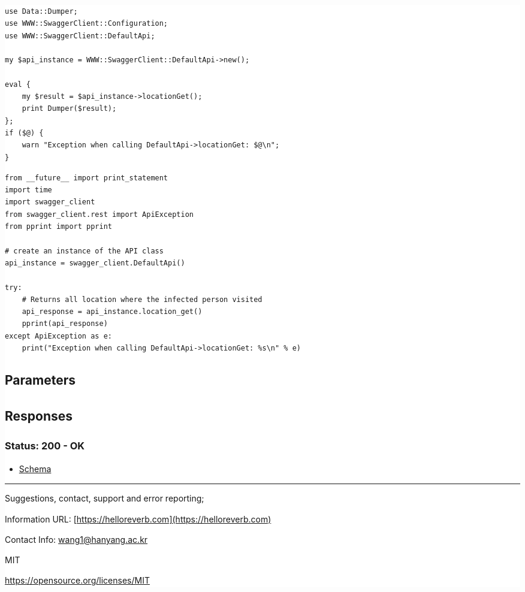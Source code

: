 ``` {.prettyprint}
use Data::Dumper;
use WWW::SwaggerClient::Configuration;
use WWW::SwaggerClient::DefaultApi;

my $api_instance = WWW::SwaggerClient::DefaultApi->new();

eval { 
    my $result = $api_instance->locationGet();
    print Dumper($result);
};
if ($@) {
    warn "Exception when calling DefaultApi->locationGet: $@\n";
}
```

``` {.prettyprint}
from __future__ import print_statement
import time
import swagger_client
from swagger_client.rest import ApiException
from pprint import pprint

# create an instance of the API class
api_instance = swagger_client.DefaultApi()

try: 
    # Returns all location where the infected person visited
    api_response = api_instance.location_get()
    pprint(api_response)
except ApiException as e:
    print("Exception when calling DefaultApi->locationGet: %s\n" % e)
```

Parameters
----------

Responses
---------

### Status: 200 - OK

-   [Schema](#responses-locationGet-200-schema)

* * * * *

Suggestions, contact, support and error reporting;

Information URL: [https://helloreverb.com](https://helloreverb.com)

Contact Info: [wang1@hanyang.ac.kr](wang1@hanyang.ac.kr)

MIT

https://opensource.org/licenses/MIT
